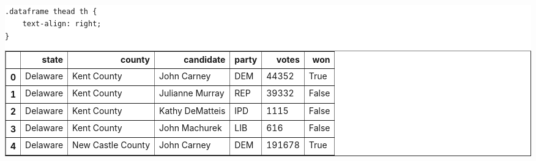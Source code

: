     .dataframe thead th {
        text-align: right;
    }

</style>

<table border="1" class="dataframe">
  <thead>
    <tr style="text-align: right;">
      <th></th>
      <th>state</th>
      <th>county</th>
      <th>candidate</th>
      <th>party</th>
      <th>votes</th>
      <th>won</th>
    </tr>
  </thead>
  <tbody>
    <tr>
      <th>0</th>
      <td>Delaware</td>
      <td>Kent County</td>
      <td>John Carney</td>
      <td>DEM</td>
      <td>44352</td>
      <td>True</td>
    </tr>
    <tr>
      <th>1</th>
      <td>Delaware</td>
      <td>Kent County</td>
      <td>Julianne Murray</td>
      <td>REP</td>
      <td>39332</td>
      <td>False</td>
    </tr>
    <tr>
      <th>2</th>
      <td>Delaware</td>
      <td>Kent County</td>
      <td>Kathy DeMatteis</td>
      <td>IPD</td>
      <td>1115</td>
      <td>False</td>
    </tr>
    <tr>
      <th>3</th>
      <td>Delaware</td>
      <td>Kent County</td>
      <td>John Machurek</td>
      <td>LIB</td>
      <td>616</td>
      <td>False</td>
    </tr>
    <tr>
      <th>4</th>
      <td>Delaware</td>
      <td>New Castle County</td>
      <td>John Carney</td>
      <td>DEM</td>
      <td>191678</td>
      <td>True</td>
    </tr>